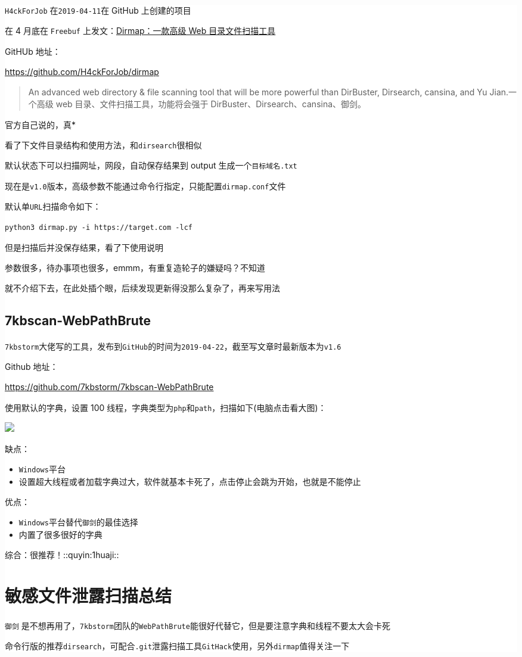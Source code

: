`H4ckForJob` 在`2019-04-11`在 GitHub 上创建的项目

在 4 月底在 `Freebuf` 上发文：[Dirmap：一款高级 Web 目录文件扫描工具][11]

GitHUb 地址：

https://github.com/H4ckForJob/dirmap

> An advanced web directory & file scanning tool that will be more powerful than DirBuster, Dirsearch, cansina, and Yu Jian.一个高级 web 目录、文件扫描工具，功能将会强于 DirBuster、Dirsearch、cansina、御剑。

官方自己说的，真\*

看了下文件目录结构和使用方法，和`dirsearch`很相似

默认状态下可以扫描网址，网段，自动保存结果到 output 生成一个`目标域名.txt`

现在是`v1.0`版本，高级参数不能通过命令行指定，只能配置`dirmap.conf`文件

默认单`URL`扫描命令如下：

```
python3 dirmap.py -i https://target.com -lcf
```

但是扫描后并没保存结果，看了下使用说明

参数很多，待办事项也很多，emmm，有重复造轮子的嫌疑吗？不知道

就不介绍下去，在此处插个眼，后续发现更新得没那么复杂了，再来写用法

## 7kbscan-WebPathBrute

`7kbstorm`大佬写的工具，发布到`GitHub`的时间为`2019-04-22`，截至写文章时最新版本为`v1.6`

Github 地址：

https://github.com/7kbstorm/7kbscan-WebPathBrute

使用默认的字典，设置 100 线程，字典类型为`php`和`path`，扫描如下(电脑点击看大图)：

![][12]

缺点：

- `Windows`平台
- 设置超大线程或者加载字典过大，软件就基本卡死了，点击停止会跳为开始，也就是不能停止

优点：

- `Windows`平台替代`御剑`的最佳选择
- 内置了很多很好的字典

综合：很推荐！::quyin:1huaji::

# 敏感文件泄露扫描总结

`御剑` 是不想再用了，`7kbstorm`团队的`WebPathBrute`能很好代替它，但是要注意字典和线程不要太大会卡死

命令行版的推荐`dirsearch`，可配合`.git`泄露扫描工具`GitHack`使用，另外`dirmap`值得关注一下


[1]: https://img.soapffz.com/archives_img/2019/06/06/archives_20190606_162248.png
[2]: https://img.soapffz.com/archives_img/2019/06/06/archives_20190606_163513.png
[3]: https://img.soapffz.com/archives_img/2019/06/06/archives_20190606_183721.png
[4]: https://dfkan.com/1469.html
[5]: https://raw.githubusercontent.com/juzeon/fire/master/dics_cn.zip
[6]: https://img.soapffz.com/archives_img/2019/06/06/archives_20190606_171244.png
[7]: https://img.soapffz.com/archives_img/2019/06/06/archives_20190606_173530.png
[8]: https://img.soapffz.com/archives_img/2019/06/06/archives_20190606_173633.png
[9]: https://img.soapffz.com/archives_img/2019/06/06/archives_20190617_113405.png
[10]: https://img.soapffz.com/archives_img/2019/06/06/archives_20190617_114327.png
[11]: https://www.freebuf.com/sectool/200890.html
[12]: https://img.soapffz.com/archives_img/2019/06/06/archives_20190606_190420.png
[13]: https://www.test404.com/post-1618.html
[14]: https://addons.mozilla.org/zh-CN/firefox/addon/wappalyzer/
[15]: https://chrome.google.com/webstore/detail/wappalyzer/gppongmhjkpfnbhagpmjfkannfbllamg?hl=zh-CN
[16]: https://img.soapffz.com/archives_img/2019/06/06/archives_20190607_095657.png
[17]: https://www.whatruns.com/
[18]: https://img.soapffz.com/archives_img/2019/06/06/archives_20190607_101618.png
[19]: https://img.soapffz.com/archives_img/2019/06/06/archives_20190607_095256.png
[20]: https://img.soapffz.com/archives_img/2019/06/06/archives_20190607_145637.png
[21]: https://img.soapffz.com/archives_img/2019/06/06/archives_20190607_150050.png
[22]: https://github.com/urbanadventurer/WhatWeb/releases/latest
[23]: https://www.youtube.com/watch?v=BAse1xBWH98
[24]: https://img.soapffz.com/archives_img/2019/06/06/archives_20190607_133223.png
[25]: https://www.whatweb.net/
[26]: https://img.soapffz.com/archives_img/2019/06/06/archives_20190607_134138.png
[27]: https://juejin.im/post/5ad6a3385188255566703539
[28]: https://blog.51cto.com/simeon/2115190
[29]: https://www.freebuf.com/articles/web/202560.html